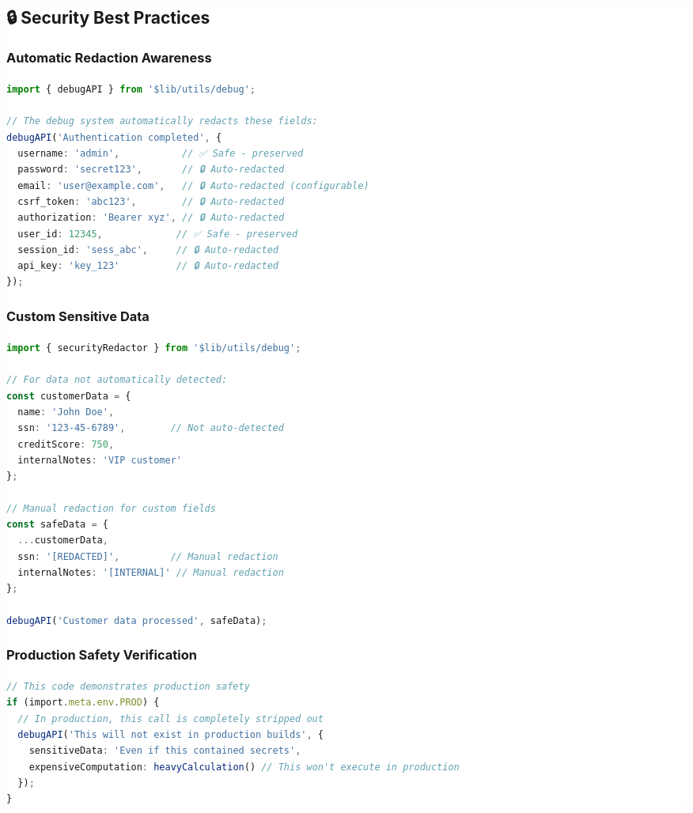 ## 🔒 Security Best Practices

### Automatic Redaction Awareness

```typescript
import { debugAPI } from '$lib/utils/debug';

// The debug system automatically redacts these fields:
debugAPI('Authentication completed', {
  username: 'admin',           // ✅ Safe - preserved
  password: 'secret123',       // 🔒 Auto-redacted
  email: 'user@example.com',   // 🔒 Auto-redacted (configurable)
  csrf_token: 'abc123',        // 🔒 Auto-redacted
  authorization: 'Bearer xyz', // 🔒 Auto-redacted
  user_id: 12345,             // ✅ Safe - preserved
  session_id: 'sess_abc',     // 🔒 Auto-redacted
  api_key: 'key_123'          // 🔒 Auto-redacted
});
```

### Custom Sensitive Data

```typescript
import { securityRedactor } from '$lib/utils/debug';

// For data not automatically detected:
const customerData = {
  name: 'John Doe',
  ssn: '123-45-6789',        // Not auto-detected
  creditScore: 750,
  internalNotes: 'VIP customer'
};

// Manual redaction for custom fields
const safeData = {
  ...customerData,
  ssn: '[REDACTED]',         // Manual redaction
  internalNotes: '[INTERNAL]' // Manual redaction
};

debugAPI('Customer data processed', safeData);
```

### Production Safety Verification

```typescript
// This code demonstrates production safety
if (import.meta.env.PROD) {
  // In production, this call is completely stripped out
  debugAPI('This will not exist in production builds', {
    sensitiveData: 'Even if this contained secrets',
    expensiveComputation: heavyCalculation() // This won't execute in production
  });
}
```
